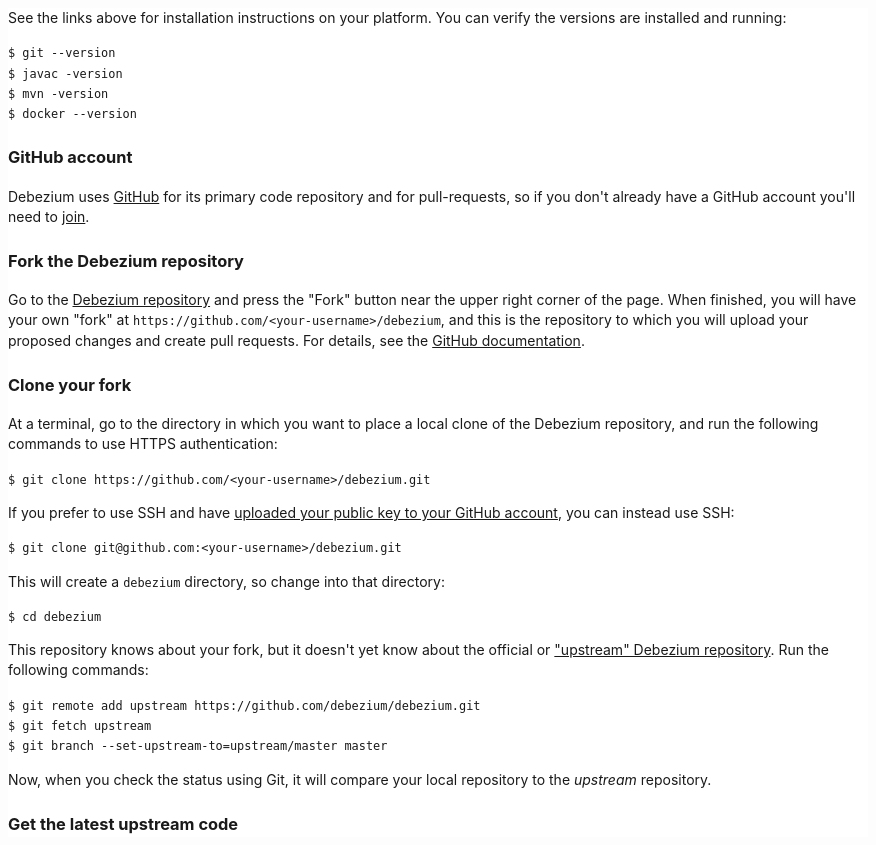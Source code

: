 See the links above for installation instructions on your platform. You can verify the versions are installed and
running:

    $ git --version
    $ javac -version
    $ mvn -version
    $ docker --version

### GitHub account

Debezium uses [GitHub](GitHub.com) for its primary code repository and for pull-requests, so if you don't already have a
GitHub account you'll need to [join](https://github.com/join).

### Fork the Debezium repository

Go to the [Debezium repository](https://github.com/debezium/debezium) and press the "Fork" button near the upper right
corner of the page. When finished, you will have your own "fork" at `https://github.com/<your-username>/debezium`, and
this is the repository to which you will upload your proposed changes and create pull requests. For details, see
the [GitHub documentation](https://help.github.com/articles/fork-a-repo/).

### Clone your fork

At a terminal, go to the directory in which you want to place a local clone of the Debezium repository, and run the
following commands to use HTTPS authentication:

    $ git clone https://github.com/<your-username>/debezium.git

If you prefer to use SSH and
have [uploaded your public key to your GitHub account](https://help.github.com/articles/adding-a-new-ssh-key-to-your-github-account/),
you can instead use SSH:

    $ git clone git@github.com:<your-username>/debezium.git

This will create a `debezium` directory, so change into that directory:

    $ cd debezium

This repository knows about your fork, but it doesn't yet know about the official
or ["upstream" Debezium repository](https://github.com/debezium/debezium). Run the following commands:

    $ git remote add upstream https://github.com/debezium/debezium.git
    $ git fetch upstream
    $ git branch --set-upstream-to=upstream/master master

Now, when you check the status using Git, it will compare your local repository to the *upstream* repository.

### Get the latest upstream code
